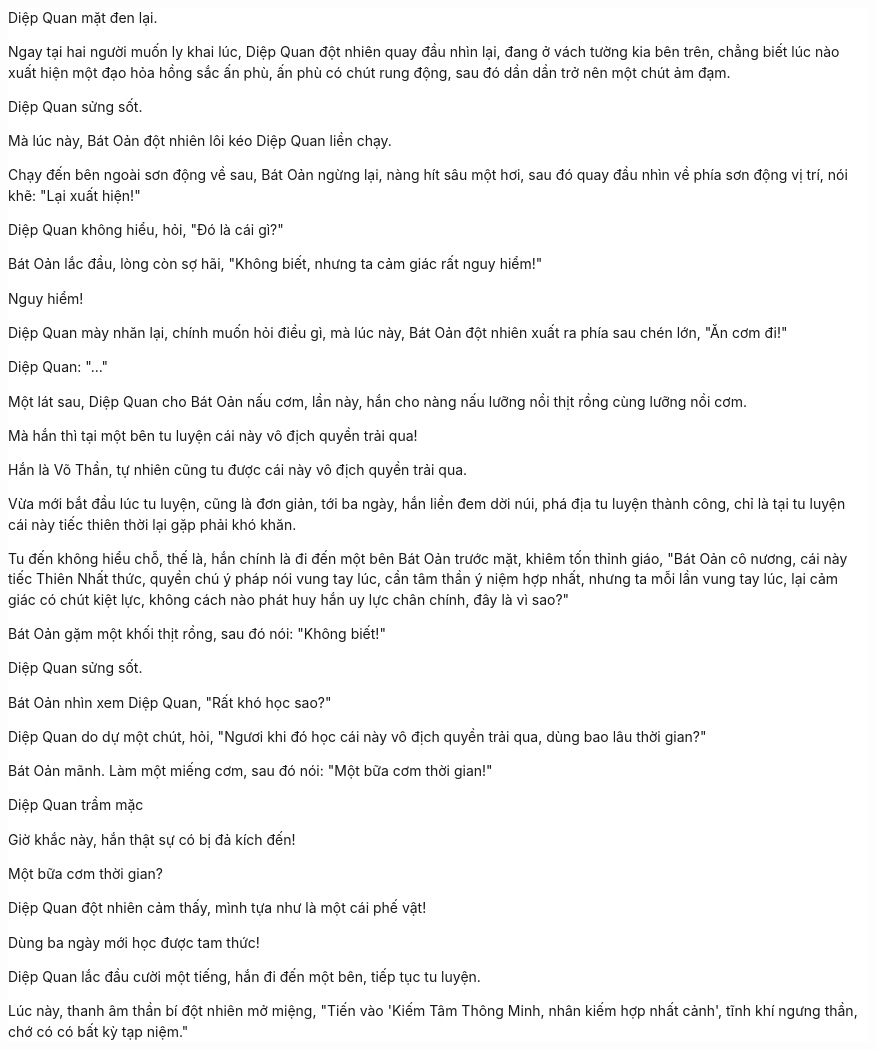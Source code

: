 Diệp Quan mặt đen lại.

Ngay tại hai người muốn ly khai lúc, Diệp Quan đột nhiên quay đầu nhìn lại, đang ở vách tường kia bên trên, chẳng biết lúc nào xuất hiện một đạo hỏa hồng sắc ấn phù, ấn phù có chút rung động, sau đó dần dần trở nên một chút ảm đạm.

Diệp Quan sửng sốt.

Mà lúc này, Bát Oản đột nhiên lôi kéo Diệp Quan liền chạy.

Chạy đến bên ngoài sơn động về sau, Bát Oản ngừng lại, nàng hít sâu một hơi, sau đó quay đầu nhìn về phía sơn động vị trí, nói khẽ: "Lại xuất hiện!"

Diệp Quan không hiểu, hỏi, "Đó là cái gì?"

Bát Oản lắc đầu, lòng còn sợ hãi, "Không biết, nhưng ta cảm giác rất nguy hiểm!"

Nguy hiểm!

Diệp Quan mày nhăn lại, chính muốn hỏi điều gì, mà lúc này, Bát Oản đột nhiên xuất ra phía sau chén lớn, "Ăn cơm đi!"

Diệp Quan: "..."

Một lát sau, Diệp Quan cho Bát Oản nấu cơm, lần này, hắn cho nàng nấu lưỡng nồi thịt rồng cùng lưỡng nồi cơm.

Mà hắn thì tại một bên tu luyện cái này vô địch quyền trải qua!

Hắn là Võ Thần, tự nhiên cũng tu được cái này vô địch quyền trải qua.

Vừa mới bắt đầu lúc tu luyện, cũng là đơn giản, tới ba ngày, hắn liền đem dời núi, phá địa tu luyện thành công, chỉ là tại tu luyện cái này tiếc thiên thời lại gặp phải khó khăn.

Tu đến không hiểu chỗ, thế là, hắn chính là đi đến một bên Bát Oản trước mặt, khiêm tốn thỉnh giáo, "Bát Oản cô nương, cái này tiếc Thiên Nhất thức, quyền chú ý pháp nói vung tay lúc, cần tâm thần ý niệm hợp nhất, nhưng ta mỗi lần vung tay lúc, lại cảm giác có chút kiệt lực, không cách nào phát huy hắn uy lực chân chính, đây là vì sao?"

Bát Oản gặm một khối thịt rồng, sau đó nói: "Không biết!"

Diệp Quan sửng sốt.

Bát Oản nhìn xem Diệp Quan, "Rất khó học sao?"

Diệp Quan do dự một chút, hỏi, "Ngươi khi đó học cái này vô địch quyền trải qua, dùng bao lâu thời gian?"

Bát Oản mãnh. Làm một miếng cơm, sau đó nói: "Một bữa cơm thời gian!"

Diệp Quan trầm mặc

Giờ khắc này, hắn thật sự có bị đả kích đến!

Một bữa cơm thời gian?

Diệp Quan đột nhiên cảm thấy, mình tựa như là một cái phế vật!

Dùng ba ngày mới học được tam thức!

Diệp Quan lắc đầu cười một tiếng, hắn đi đến một bên, tiếp tục tu luyện.

Lúc này, thanh âm thần bí đột nhiên mở miệng, "Tiến vào 'Kiếm Tâm Thông Minh, nhân kiếm hợp nhất cảnh', tĩnh khí ngưng thần, chớ có có bất kỳ tạp niệm."
